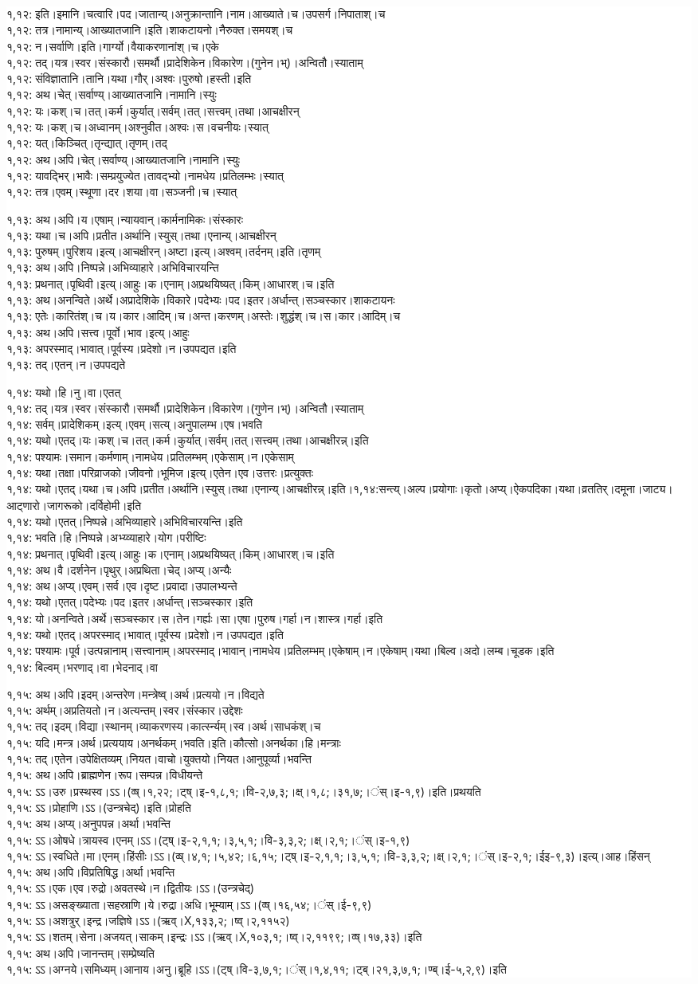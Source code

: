 १,१२:         इति।इमानि।चत्वारि।पद।जातान्य्।अनुक्रान्तानि।नाम।आख्याते।च।उपसर्ग।निपाताश्।च  
१,१२:         तत्र।नामान्य्।आख्यातजानि।इति।शाकटायनो।नैरुक्त।समयश्।च  
१,१२:         न।सर्वाणि।इति।गार्ग्यो।वैयाकरणानांश्।च।एके  
१,१२:         तद्।यत्र।स्वर।संस्कारौ।समर्थौ।प्रादेशिकेन।विकारेण।(गुनेन।भ्)।अन्वितौ।स्याताम्  
१,१२:         संविज्ञातानि।तानि।यथा।गौर्।अश्वः।पुरुषो।हस्ती।इति  
१,१२:         अथ।चेत्।सर्वाण्य्।आख्यातजानि।नामानि।स्युः  
१,१२:         यः।कश्।च।तत्।कर्म।कुर्यात्।सर्वम्।तत्।सत्त्वम्।तथा।आचक्षीरन्  
१,१२:         यः।कश्।च।अध्वानम्।अश्नुवीत।अश्वः।स।वचनीयः।स्यात्  
१,१२:         यत्।किञ्चित्।तृन्द्यात्।तृणम्।तद्  
१,१२:         अथ।अपि।चेत्।सर्वाण्य्।आख्यातजानि।नामानि।स्युः  
१,१२:         यावद्भिर्।भावैः।सम्प्रयुज्येत।तावद्भ्यो।नामधेय।प्रतिलम्भः।स्यात्  
१,१२:         तत्र।एवम्।स्थूणा।दर।शया।वा।सञ्जनी।च।स्यात्  
  
१,१३:         अथ।अपि।य।एषाम्।न्यायवान्।कार्मनामिकः।संस्कारः  
१,१३:         यथा।च।अपि।प्रतीत।अर्थानि।स्युस्।तथा।एनान्य्।आचक्षीरन्  
१,१३:         पुरुषम्।पुरिशय।इत्य्।आचक्षीरन्।अष्टा।इत्य्।अश्वम्।तर्दनम्।इति।तृणम्  
१,१३:         अथ।अपि।निष्पन्ने।अभिव्याहारे।अभिविचारयन्ति  
१,१३:         प्रथनात्।पृथिवी।इत्य्।आहुः।क।एनाम्।अप्रथयिष्यत्।किम्।आधारश्।च।इति  
१,१३:         अथ।अनन्विते।अर्थे।अप्रादेशिके।विकारे।पदेभ्यः।पद।इतर।अर्धान्त्।सञ्चस्कार।शाकटायनः  
१,१३:         एतेः।कारितंश्।च।य।कार।आदिम्।च।अन्त।करणम्।अस्तेः।शुद्धंश्।च।स।कार।आदिम्।च  
१,१३:         अथ।अपि।सत्त्व।पूर्वो।भाव।इत्य्।आहुः  
१,१३:         अपरस्माद्।भावात्।पूर्वस्य।प्रदेशो।न।उपपद्यत।इति  
१,१३:         तद्।एतन्।न।उपपद्यते  
  
१,१४:         यथो।हि।नु।वा।एतत्  
१,१४:         तद्।यत्र।स्वर।संस्कारौ।समर्थौ।प्रादेशिकेन।विकारेण।(गुणेन।भ्)।अन्वितौ।स्याताम्  
१,१४:         सर्वम्।प्रादेशिकम्।इत्य्।एवम्।सत्य्।अनुपालम्भ।एष।भवति  
१,१४:         यथो।एतद्।यः।कश्।च।तत्।कर्म।कुर्यात्।सर्वम्।तत्।सत्त्वम्।तथा।आचक्षीरन्न्।इति  
१,१४:         पश्यामः।समान।कर्मणाम्।नामधेय।प्रतिलम्भम्।एकेसाम्।न।एकेसाम्  
१,१४:         यथा।तक्षा।परिव्राजको।जीवनो।भूमिज।इत्य्।एतेन।एव।उत्तरः।प्रत्युक्तः  
१,१४:         यथो।एतद्।यथा।च।अपि।प्रतीत।अर्थानि।स्युस्।तथा।एनान्य्।आचक्षीरन्न्।इति।१,१४:सन्त्य्।अल्प।प्रयोगाः।कृतो।अप्य्।ऐकपदिका।यथा।व्रततिर्।दमूना।जाट्य।आट्णारो।जागरूको।दर्विहोमी।इति  
१,१४:         यथो।एतत्।निष्पन्ने।अभिव्याहारे।अभिविचारयन्ति।इति  
१,१४:         भवति।हि।निष्पन्ने।अभ्य्व्याहारे।योग।परीष्टिः  
१,१४:         प्रथनात्।पृथिवी।इत्य्।आहुः।क।एनाम्।अप्रथयिष्यत्।किम्।आधारश्।च।इति  
१,१४:         अथ।वै।दर्शनेन।पृथुर्।अप्रथिता।चेद्।अप्य्।अन्यैः  
१,१४:         अथ।अप्य्।एवम्।सर्व।एव।दृष्ट।प्रवादा।उपालभ्यन्ते  
१,१४:         यथो।एतत्।पदेभ्यः।पद।इतर।अर्धान्त्।सञ्चस्कार।इति  
१,१४:         यो।अनन्विते।अर्थे।सञ्चस्कार।स।तेन।गर्ह्यः।सा।एषा।पुरुष।गर्हा।न।शास्त्र।गर्हा।इति  
१,१४:         यथो।एतद्।अपरस्माद्।भावात्।पूर्वस्य।प्रदेशो।न।उपपद्यत।इति  
१,१४:         पश्यामः।पूर्व।उत्पन्नानाम्।सत्त्वानाम्।अपरस्माद्।भावान्।नामधेय।प्रतिलम्भम्।एकेषाम्।न।एकेषाम्।यथा।बिल्व।अदो।लम्ब।चूडक।इति  
१,१४:         बिल्वम्।भरणाद्।वा।भेदनाद्।वा  
  
१,१५:         अथ।अपि।इदम्।अन्तरेण।मन्त्रेष्व्।अर्थ।प्रत्ययो।न।विद्यते  
१,१५:         अर्थम्।अप्रतियतो।न।अत्यन्तम्।स्वर।संस्कार।उद्देशः  
१,१५:         तद्।इदम्।विद्या।स्थानम्।व्याकरणस्य।कार्त्स्न्यम्।स्व।अर्थ।साधकंश्।च  
१,१५:         यदि।मन्त्र।अर्थ।प्रत्ययाय।अनर्थकम्।भवति।इति।कौत्सो।अनर्थका।हि।मन्त्राः  
१,१५:         तद्।एतेन।उपेक्षितव्यम्।नियत।वाचो।युक्तयो।नियत।आनुपूर्व्या।भवन्ति  
१,१५:         अथ।अपि।ब्राह्मणेन।रूप।सम्पन्न।विधीयन्ते  
१,१५:         ऽऽ।उरु।प्रस्थस्व।ऽऽ।(व्ष्।१,२२;।ट्ष्।इ-१,८,१;।वि-२,७,३;।क्ष्।१,८;।३१,७;।ंस्।इ-१,९)।इति।प्रथयति  
१,१५:         ऽऽ।प्रोहाणि।ऽऽ।(उन्त्रचेद्)।इति।प्रोहति  
१,१५:         अथ।अप्य्।अनुपपन्न।अर्था।भवन्ति  
१,१५:         ऽऽ।ओषधे।त्रायस्व।एनम्।ऽऽ।(ट्ष्।इ-२,१,१;।३,५,१;।वि-३,३,२;।क्ष्।२,१;।ंस्।इ-१,९)  
१,१५:         ऽऽ।स्वधिते।मा।एनम्।हिंसीः।ऽऽ।(व्ष्।४,१;।५,४२;।६,१५;।ट्ष्।इ-२,१,१;।३,५,१;।वि-३,३,२;।क्ष्।२,१;।ंस्।इ-२,१;।ईइ-९,३)।इत्य्।आह।हिंसन्  
१,१५:         अथ।अपि।विप्रतिषिद्ध।अर्था।भवन्ति  
१,१५:         ऽऽ।एक।एव।रुद्रो।अवतस्थे।न।द्वितीयः।ऽऽ।(उन्त्रचेद्)  
१,१५:         ऽऽ।असङ्ख्याता।सहस्राणि।ये।रुद्रा।अधि।भूम्याम्।ऽऽ।(व्ष्।१६,५४;।ंस्।ई-९,९)  
१,१५:         ऽऽ।अशत्रुर्।इन्द्र।जज्ञिषे।ऽऽ।(ऋव्।X,१३३,२;।ष्व्।२,११५२)  
१,१५:         ऽऽ।शतम्।सेना।अजयत्।साकम्।इन्द्रः।ऽऽ।(ऋव्।X,१०३,१;।ष्व्।२,११९९;।व्ष्।१७,३३)।इति  
१,१५:         अथ।अपि।जानन्तम्।सम्प्रेष्यति  
१,१५:         ऽऽ।अग्नये।समिध्यम्।आनाय।अनु।ब्रूहि।ऽऽ।(ट्ष्।वि-३,७,१;।ंस्।१,४,११;।ट्ब्।२१,३,७,१;।ण्ब्।ई-५,२,९)।इति  